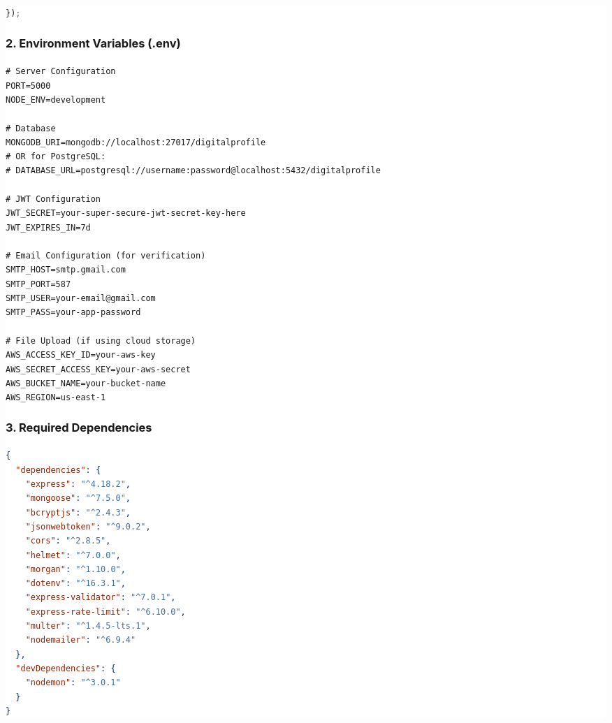 ```javascript
});
```

### 2. Environment Variables (.env)

```env
# Server Configuration
PORT=5000
NODE_ENV=development

# Database
MONGODB_URI=mongodb://localhost:27017/digitalprofile
# OR for PostgreSQL:
# DATABASE_URL=postgresql://username:password@localhost:5432/digitalprofile

# JWT Configuration
JWT_SECRET=your-super-secure-jwt-secret-key-here
JWT_EXPIRES_IN=7d

# Email Configuration (for verification)
SMTP_HOST=smtp.gmail.com
SMTP_PORT=587
SMTP_USER=your-email@gmail.com
SMTP_PASS=your-app-password

# File Upload (if using cloud storage)
AWS_ACCESS_KEY_ID=your-aws-key
AWS_SECRET_ACCESS_KEY=your-aws-secret
AWS_BUCKET_NAME=your-bucket-name
AWS_REGION=us-east-1
```

### 3. Required Dependencies

```json
{
  "dependencies": {
    "express": "^4.18.2",
    "mongoose": "^7.5.0",
    "bcryptjs": "^2.4.3",
    "jsonwebtoken": "^9.0.2",
    "cors": "^2.8.5",
    "helmet": "^7.0.0",
    "morgan": "^1.10.0",
    "dotenv": "^16.3.1",
    "express-validator": "^7.0.1",
    "express-rate-limit": "^6.10.0",
    "multer": "^1.4.5-lts.1",
    "nodemailer": "^6.9.4"
  },
  "devDependencies": {
    "nodemon": "^3.0.1"
  }
}
```
